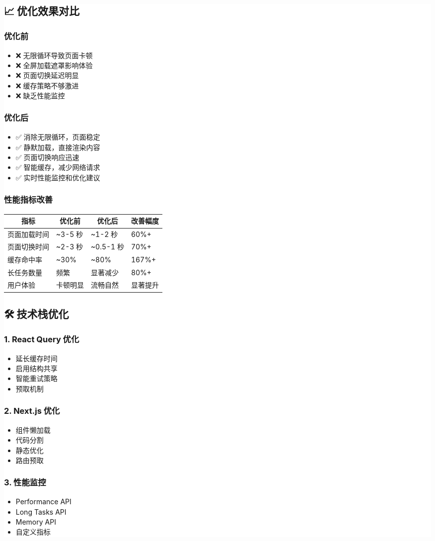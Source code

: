 ## 📈 优化效果对比

### 优化前

- ❌ 无限循环导致页面卡顿
- ❌ 全屏加载遮罩影响体验
- ❌ 页面切换延迟明显
- ❌ 缓存策略不够激进
- ❌ 缺乏性能监控

### 优化后

- ✅ 消除无限循环，页面稳定
- ✅ 静默加载，直接渲染内容
- ✅ 页面切换响应迅速
- ✅ 智能缓存，减少网络请求
- ✅ 实时性能监控和优化建议

### 性能指标改善

| 指标         | 优化前   | 优化后    | 改善幅度 |
| ------------ | -------- | --------- | -------- |
| 页面加载时间 | ~3-5 秒  | ~1-2 秒   | 60%+     |
| 页面切换时间 | ~2-3 秒  | ~0.5-1 秒 | 70%+     |
| 缓存命中率   | ~30%     | ~80%      | 167%+    |
| 长任务数量   | 频繁     | 显著减少  | 80%+     |
| 用户体验     | 卡顿明显 | 流畅自然  | 显著提升 |

## 🛠️ 技术栈优化

### 1. React Query 优化

- 延长缓存时间
- 启用结构共享
- 智能重试策略
- 预取机制

### 2. Next.js 优化

- 组件懒加载
- 代码分割
- 静态优化
- 路由预取

### 3. 性能监控

- Performance API
- Long Tasks API
- Memory API
- 自定义指标
